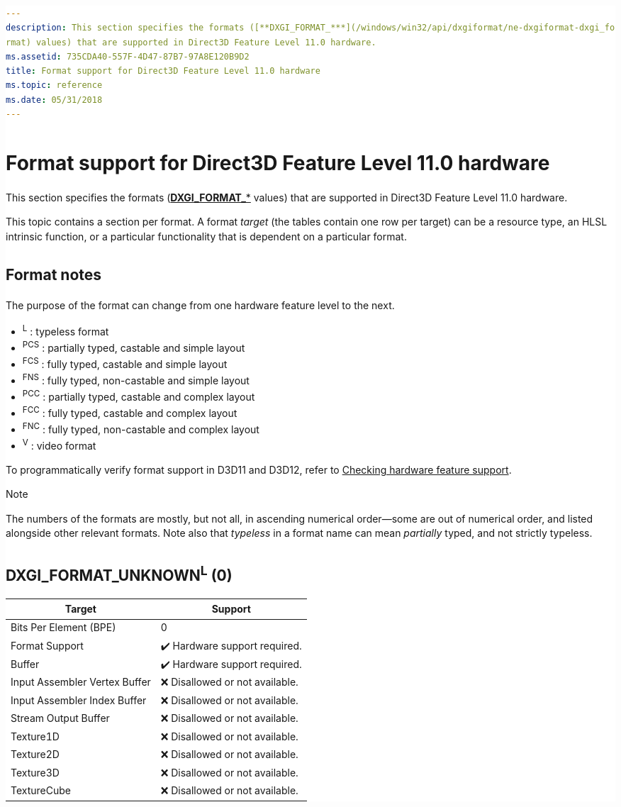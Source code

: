 ```yaml
---
description: This section specifies the formats ([**DXGI_FORMAT_***](/windows/win32/api/dxgiformat/ne-dxgiformat-dxgi_format) values) that are supported in Direct3D Feature Level 11.0 hardware.
ms.assetid: 735CDA40-557F-4D47-87B7-97A8E120B9D2
title: Format support for Direct3D Feature Level 11.0 hardware
ms.topic: reference
ms.date: 05/31/2018
---
```


# Format support for Direct3D Feature Level 11.0 hardware

This section specifies the formats ([**DXGI_FORMAT_***](/windows/win32/api/dxgiformat/ne-dxgiformat-dxgi_format) values) that are supported in Direct3D Feature Level 11.0 hardware.

This topic contains a section per format. A format *target* (the tables contain one row per target) can be a resource type, an HLSL intrinsic function, or a particular functionality that is dependent on a particular format.

## Format notes

The purpose of the format can change from one hardware feature level to the next.

- <sup>L</sup> : typeless format
- <sup>PCS</sup> : partially typed, castable and simple layout
- <sup>FCS</sup> : fully typed, castable and simple layout
- <sup>FNS</sup> : fully typed, non-castable and simple layout
- <sup>PCC</sup> : partially typed, castable and complex layout
- <sup>FCC</sup> : fully typed, castable and complex layout
- <sup>FNC</sup> : fully typed, non-castable and complex layout
- <sup>V</sup> : video format

To programmatically verify format support in D3D11 and D3D12, refer to [Checking hardware feature support](checking-hardware-feature-support.md).

> [!NOTE]
> The numbers of the formats are mostly, but not all, in ascending numerical order&mdash;some are out of numerical order, and listed alongside other relevant formats. Note also that *typeless* in a format name can mean *partially* typed, and not strictly typeless.

## DXGI_FORMAT_UNKNOWN<sup>L</sup> (0)
| Target | Support |
| - | - |
| Bits Per Element (BPE) | 0 |
| Format Support | ✔️ Hardware support required. |
| Buffer | ✔️ Hardware support required. |
| Input Assembler Vertex Buffer | ❌ Disallowed or not available. |
| Input Assembler Index Buffer | ❌ Disallowed or not available. |
| Stream Output Buffer | ❌ Disallowed or not available. |
| Texture1D | ❌ Disallowed or not available. |
| Texture2D | ❌ Disallowed or not available. |
| Texture3D | ❌ Disallowed or not available. |
| TextureCube | ❌ Disallowed or not available. |